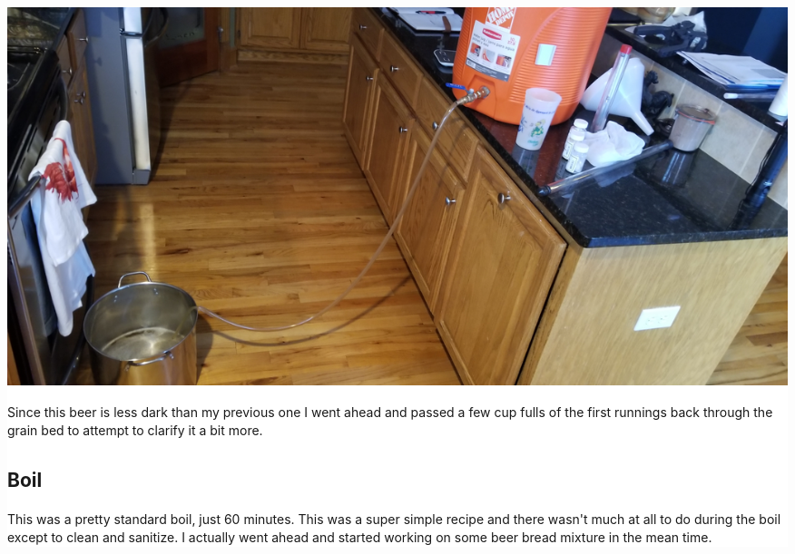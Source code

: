  <img  alt="mash_3" src="/images/posts/brews/2019-03-15-simple-california-common/mash_3.jpg">
</div>

Since this beer is less dark than my previous one I went ahead and passed 
a few cup fulls of the first runnings back through the grain bed to 
attempt to clarify it a bit more.

## Boil

This was a pretty standard boil, just 60 minutes. This was a super simple
recipe and there wasn't much at all to do during the boil except to clean
and sanitize. I actually went ahead and started working on some beer bread
mixture in the mean time.

<div class="grid-container">